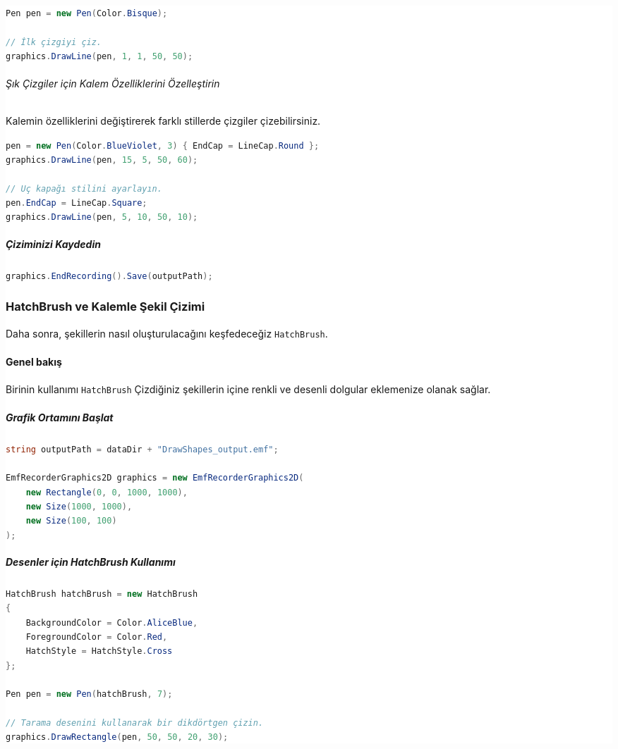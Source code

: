 ```csharp
Pen pen = new Pen(Color.Bisque);

// İlk çizgiyi çiz.
graphics.DrawLine(pen, 1, 1, 50, 50);
```

###### Şık Çizgiler için Kalem Özelliklerini Özelleştirin
Kalemin özelliklerini değiştirerek farklı stillerde çizgiler çizebilirsiniz.

```csharp
pen = new Pen(Color.BlueViolet, 3) { EndCap = LineCap.Round };
graphics.DrawLine(pen, 15, 5, 50, 60);

// Uç kapağı stilini ayarlayın.
pen.EndCap = LineCap.Square;
graphics.DrawLine(pen, 5, 10, 50, 10);
```

##### Çiziminizi Kaydedin

```csharp
graphics.EndRecording().Save(outputPath);
```

### HatchBrush ve Kalemle Şekil Çizimi

Daha sonra, şekillerin nasıl oluşturulacağını keşfedeceğiz `HatchBrush`.

#### Genel bakış
Birinin kullanımı `HatchBrush` Çizdiğiniz şekillerin içine renkli ve desenli dolgular eklemenize olanak sağlar.

##### Grafik Ortamını Başlat

```csharp
string outputPath = dataDir + "DrawShapes_output.emf";

EmfRecorderGraphics2D graphics = new EmfRecorderGraphics2D(
    new Rectangle(0, 0, 1000, 1000), 
    new Size(1000, 1000),
    new Size(100, 100)
);
```

##### Desenler için HatchBrush Kullanımı

```csharp
HatchBrush hatchBrush = new HatchBrush
{
    BackgroundColor = Color.AliceBlue,
    ForegroundColor = Color.Red,
    HatchStyle = HatchStyle.Cross
};

Pen pen = new Pen(hatchBrush, 7);

// Tarama desenini kullanarak bir dikdörtgen çizin.
graphics.DrawRectangle(pen, 50, 50, 20, 30);
```
